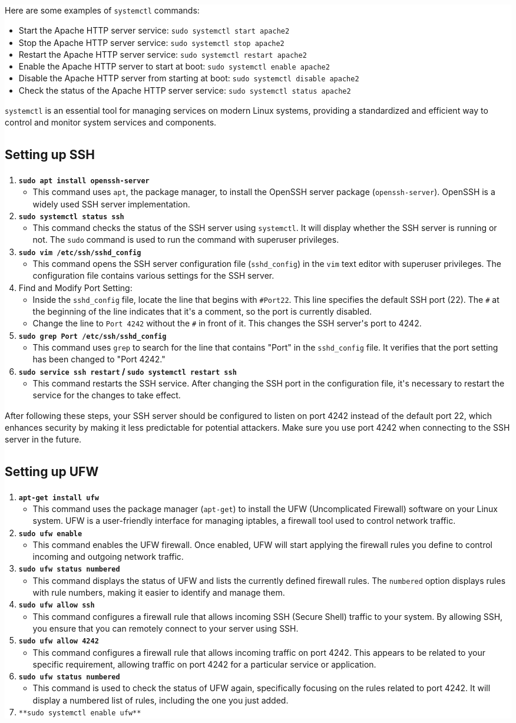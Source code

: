 Here are some examples of `systemctl` commands:

- Start the Apache HTTP server service: `sudo systemctl start apache2`
- Stop the Apache HTTP server service: `sudo systemctl stop apache2`
- Restart the Apache HTTP server service: `sudo systemctl restart apache2`
- Enable the Apache HTTP server to start at boot: `sudo systemctl enable apache2`
- Disable the Apache HTTP server from starting at boot: `sudo systemctl disable apache2`
- Check the status of the Apache HTTP server service: `sudo systemctl status apache2`

`systemctl` is an essential tool for managing services on modern Linux systems, providing a standardized and efficient way to control and monitor system services and components.

## Setting up SSH

1. **`sudo apt install openssh-server`**
    - This command uses `apt`, the package manager, to install the OpenSSH server package (`openssh-server`). OpenSSH is a widely used SSH server implementation.
2. **`sudo systemctl status ssh`**
    - This command checks the status of the SSH server using `systemctl`. It will display whether the SSH server is running or not. The `sudo` command is used to run the command with superuser privileges.
3. **`sudo vim /etc/ssh/sshd_config`**
    - This command opens the SSH server configuration file (`sshd_config`) in the `vim` text editor with superuser privileges. The configuration file contains various settings for the SSH server.
4. Find and Modify Port Setting:
    - Inside the `sshd_config` file, locate the line that begins with `#Port22`. This line specifies the default SSH port (22). The `#` at the beginning of the line indicates that it's a comment, so the port is currently disabled.
    - Change the line to `Port 4242` without the `#` in front of it. This changes the SSH server's port to 4242.
5. **`sudo grep Port /etc/ssh/sshd_config`**
    - This command uses `grep` to search for the line that contains "Port" in the `sshd_config` file. It verifies that the port setting has been changed to "Port 4242."
6. **`sudo service ssh restart` / `sudo systemctl restart ssh`**
    - This command restarts the SSH service. After changing the SSH port in the configuration file, it's necessary to restart the service for the changes to take effect.

After following these steps, your SSH server should be configured to listen on port 4242 instead of the default port 22, which enhances security by making it less predictable for potential attackers. Make sure you use port 4242 when connecting to the SSH server in the future.

## Setting up UFW

1. **`apt-get install ufw`**
    - This command uses the package manager (`apt-get`) to install the UFW (Uncomplicated Firewall) software on your Linux system. UFW is a user-friendly interface for managing iptables, a firewall tool used to control network traffic.
2. **`sudo ufw enable`**
    - This command enables the UFW firewall. Once enabled, UFW will start applying the firewall rules you define to control incoming and outgoing network traffic.
3. **`sudo ufw status numbered`**
    - This command displays the status of UFW and lists the currently defined firewall rules. The `numbered` option displays rules with rule numbers, making it easier to identify and manage them.
4. **`sudo ufw allow ssh`**
    - This command configures a firewall rule that allows incoming SSH (Secure Shell) traffic to your system. By allowing SSH, you ensure that you can remotely connect to your server using SSH.
5. **`sudo ufw allow 4242`**
    - This command configures a firewall rule that allows incoming traffic on port 4242. This appears to be related to your specific requirement, allowing traffic on port 4242 for a particular service or application.
6. **`sudo ufw status numbered`**
    - This command is used to check the status of UFW again, specifically focusing on the rules related to port 4242. It will display a numbered list of rules, including the one you just added.
7. `**sudo systemctl enable ufw**`